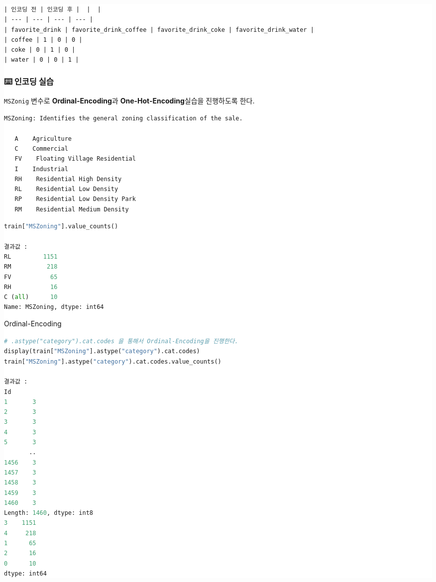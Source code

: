     
    | 인코딩 전 | 인코딩 후 |  |  |
    | --- | --- | --- | --- |
    | favorite_drink | favorite_drink_coffee | favorite_drink_coke | favorite_drink_water |
    | coffee | 1 | 0 | 0 |
    | coke | 0 | 1 | 0 |
    | water | 0 | 0 | 1 |

### ⌨️ 인코딩 실습

`MSZonig` 변수로 **Ordinal-Encoding**과 **One-Hot-Encoding**실습을 진행하도록 한다.

```
MSZoning: Identifies the general zoning classification of the sale.

   A    Agriculture
   C    Commercial
   FV    Floating Village Residential
   I    Industrial
   RH    Residential High Density
   RL    Residential Low Density
   RP    Residential Low Density Park 
   RM    Residential Medium Density
```

```python
train["MSZoning"].value_counts()

결과값 : 
RL         1151
RM          218
FV           65
RH           16
C (all)      10
Name: MSZoning, dtype: int64
```

Ordinal-Encoding

```python
# .astype("category").cat.codes 을 통해서 Ordinal-Encoding을 진행한다.
display(train["MSZoning"].astype("category").cat.codes)
train["MSZoning"].astype("category").cat.codes.value_counts()

결과값 : 
Id
1       3
2       3
3       3
4       3
5       3
       ..
1456    3
1457    3
1458    3
1459    3
1460    3
Length: 1460, dtype: int8
3    1151
4     218
1      65
2      16
0      10
dtype: int64
```